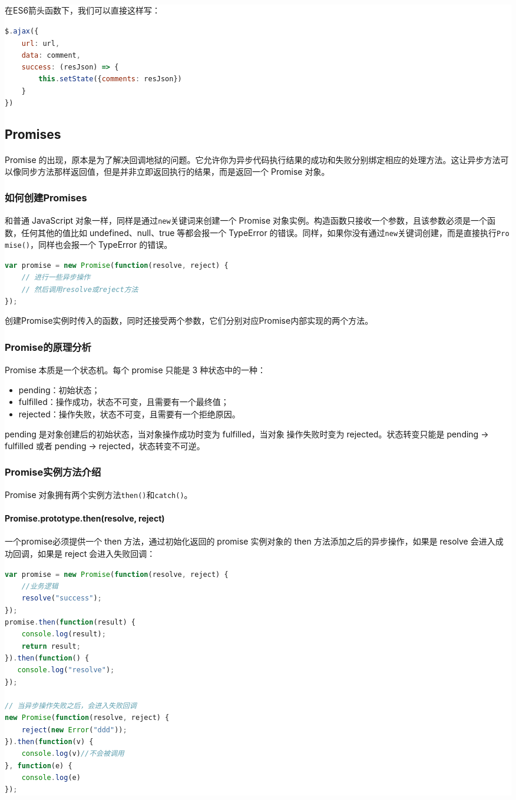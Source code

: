 在ES6箭头函数下，我们可以直接这样写：

``` js
$.ajax({
    url: url,
    data: comment,
    success: (resJson) => {
        this.setState({comments: resJson})
    }
})
```

## Promises
Promise 的出现，原本是为了解决回调地狱的问题。它允许你为异步代码执行结果的成功和失败分别绑定相应的处理方法。这让异步方法可以像同步方法那样返回值，但是并非立即返回执行的结果，而是返回一个 Promise 对象。

### 如何创建Promises
和普通 JavaScript 对象一样，同样是通过`new`关键词来创建一个 Promise 对象实例。构造函数只接收一个参数，且该参数必须是一个函数，任何其他的值比如 undefined、null、true 等都会报一个 TypeError 的错误。同样，如果你没有通过`new`关键词创建，而是直接执行`Promise()`，同样也会报一个 TypeError 的错误。

``` js
var promise = new Promise(function(resolve, reject) {
    // 进行一些异步操作
    // 然后调用resolve或reject方法
});
```

创建Promise实例时传入的函数，同时还接受两个参数，它们分别对应Promise内部实现的两个方法。

### Promise的原理分析
Promise 本质是一个状态机。每个 promise 只能是 3 种状态中的一种：

* pending：初始状态；
* fulfilled：操作成功，状态不可变，且需要有一个最终值；
* rejected：操作失败，状态不可变，且需要有一个拒绝原因。

pending 是对象创建后的初始状态，当对象操作成功时变为 fulfilled，当对象 操作失败时变为 rejected。状态转变只能是 pending -> fulfilled 或者 pending -> rejected，状态转变不可逆。

### Promise实例方法介绍
Promise 对象拥有两个实例方法`then()`和`catch()`。 

#### Promise.prototype.then(resolve, reject) 
一个promise必须提供一个 then 方法，通过初始化返回的 promise 实例对象的 then 方法添加之后的异步操作，如果是 resolve 会进入成功回调，如果是 reject 会进入失败回调：

``` js
var promise = new Promise(function(resolve, reject) {
    //业务逻辑
    resolve("success");
});
promise.then(function(result) {
    console.log(result);
    return result;
}).then(function() {
   console.log("resolve");
});

// 当异步操作失败之后，会进入失败回调
new Promise(function(resolve, reject) {
    reject(new Error("ddd"));
}).then(function(v) {
    console.log(v)//不会被调用
}, function(e) {
    console.log(e)
});
```